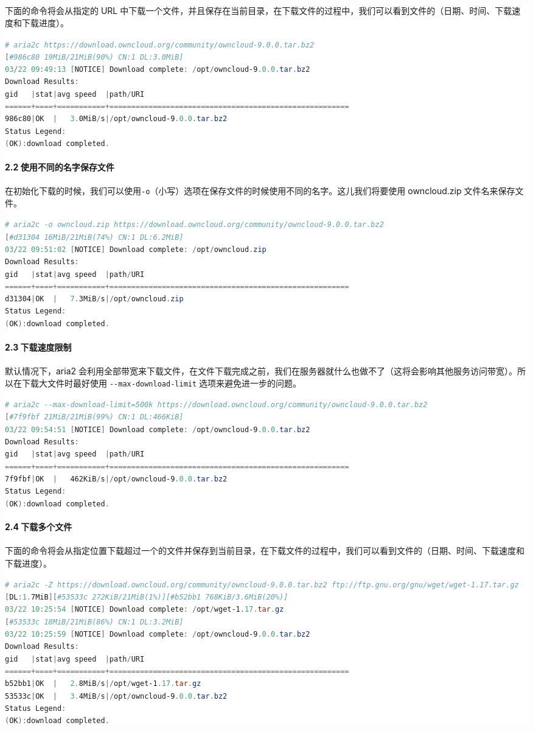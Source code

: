   下面的命令将会从指定的 URL 中下载一个文件，并且保存在当前目录，在下载文件的过程中，我们可以看到文件的（日期、时间、下载速度和下载进度）。
  
  ```powershell
  # aria2c https://download.owncloud.org/community/owncloud-9.0.0.tar.bz2
  [#986c80 19MiB/21MiB(90%) CN:1 DL:3.0MiB]
  03/22 09:49:13 [NOTICE] Download complete: /opt/owncloud-9.0.0.tar.bz2
  Download Results:
  gid   |stat|avg speed  |path/URI
  ======+====+===========+=======================================================
  986c80|OK  |   3.0MiB/s|/opt/owncloud-9.0.0.tar.bz2
  Status Legend:
  (OK):download completed. 
  ```
#### 2.2 使用不同的名字保存文件
  
  在初始化下载的时候，我们可以使用`-o`（小写）选项在保存文件的时候使用不同的名字。这儿我们将要使用 owncloud.zip 文件名来保存文件。
  
  ```powershell
  # aria2c -o owncloud.zip https://download.owncloud.org/community/owncloud-9.0.0.tar.bz2
  [#d31304 16MiB/21MiB(74%) CN:1 DL:6.2MiB]
  03/22 09:51:02 [NOTICE] Download complete: /opt/owncloud.zip
  Download Results:
  gid   |stat|avg speed  |path/URI
  ======+====+===========+=======================================================
  d31304|OK  |   7.3MiB/s|/opt/owncloud.zip
  Status Legend:
  (OK):download completed. 
  ```
#### 2.3 下载速度限制
  
  默认情况下，aria2 会利用全部带宽来下载文件，在文件下载完成之前，我们在服务器就什么也做不了（这将会影响其他服务访问带宽）。所以在下载大文件时最好使用 `--max-download-limit` 选项来避免进一步的问题。
  
  ```powershell
  # aria2c --max-download-limit=500k https://download.owncloud.org/community/owncloud-9.0.0.tar.bz2
  [#7f9fbf 21MiB/21MiB(99%) CN:1 DL:466KiB]
  03/22 09:54:51 [NOTICE] Download complete: /opt/owncloud-9.0.0.tar.bz2
  Download Results:
  gid   |stat|avg speed  |path/URI
  ======+====+===========+=======================================================
  7f9fbf|OK  |   462KiB/s|/opt/owncloud-9.0.0.tar.bz2
  Status Legend:
  (OK):download completed. 
  ```
#### 2.4 下载多个文件
  
  下面的命令将会从指定位置下载超过一个的文件并保存到当前目录，在下载文件的过程中，我们可以看到文件的（日期、时间、下载速度和下载进度）。
  
  ```powershell
  # aria2c -Z https://download.owncloud.org/community/owncloud-9.0.0.tar.bz2 ftp://ftp.gnu.org/gnu/wget/wget-1.17.tar.gz
  [DL:1.7MiB][#53533c 272KiB/21MiB(1%)][#b52bb1 768KiB/3.6MiB(20%)]
  03/22 10:25:54 [NOTICE] Download complete: /opt/wget-1.17.tar.gz
  [#53533c 18MiB/21MiB(86%) CN:1 DL:3.2MiB]
  03/22 10:25:59 [NOTICE] Download complete: /opt/owncloud-9.0.0.tar.bz2
  Download Results:
  gid   |stat|avg speed  |path/URI
  ======+====+===========+=======================================================
  b52bb1|OK  |   2.8MiB/s|/opt/wget-1.17.tar.gz
  53533c|OK  |   3.4MiB/s|/opt/owncloud-9.0.0.tar.bz2
  Status Legend:
  (OK):download completed. 
  ```
  